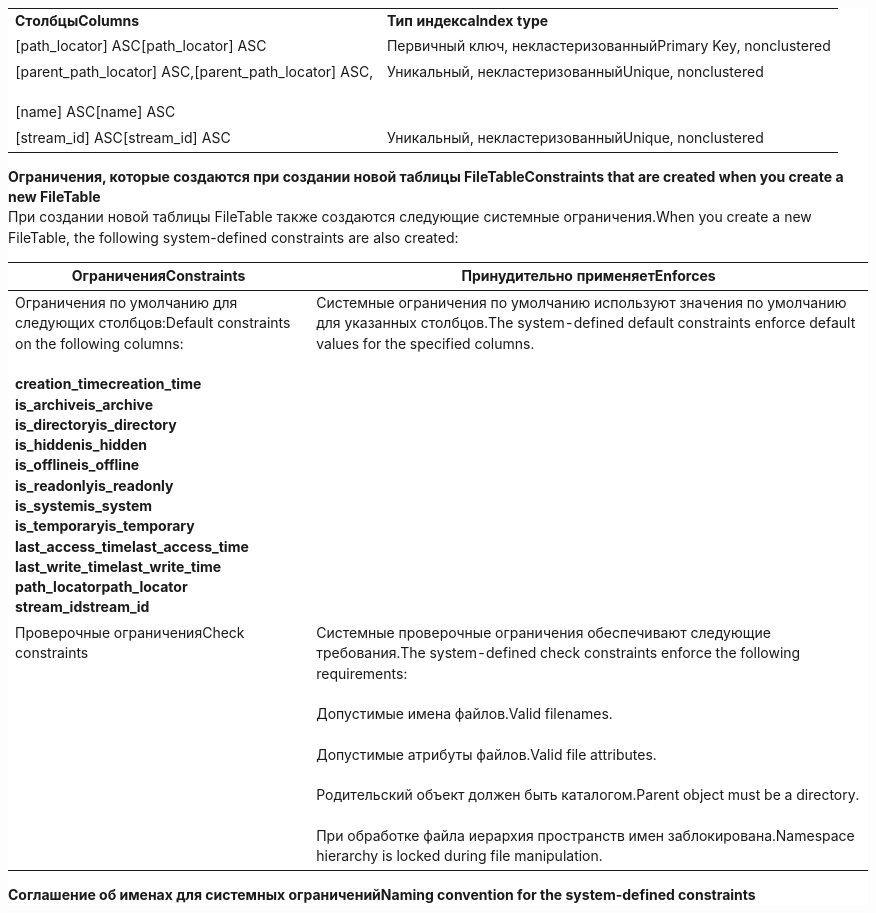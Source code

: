 |||  
|-|-|  
|<span data-ttu-id="6a35a-187">**Столбцы**</span><span class="sxs-lookup"><span data-stu-id="6a35a-187">**Columns**</span></span>|<span data-ttu-id="6a35a-188">**Тип индекса**</span><span class="sxs-lookup"><span data-stu-id="6a35a-188">**Index type**</span></span>|  
|<span data-ttu-id="6a35a-189">[path_locator] ASC</span><span class="sxs-lookup"><span data-stu-id="6a35a-189">[path_locator] ASC</span></span>|<span data-ttu-id="6a35a-190">Первичный ключ, некластеризованный</span><span class="sxs-lookup"><span data-stu-id="6a35a-190">Primary Key, nonclustered</span></span>|  
|<span data-ttu-id="6a35a-191">[parent_path_locator] ASC,</span><span class="sxs-lookup"><span data-stu-id="6a35a-191">[parent_path_locator] ASC,</span></span><br /><br /> <span data-ttu-id="6a35a-192">[name] ASC</span><span class="sxs-lookup"><span data-stu-id="6a35a-192">[name] ASC</span></span>|<span data-ttu-id="6a35a-193">Уникальный, некластеризованный</span><span class="sxs-lookup"><span data-stu-id="6a35a-193">Unique, nonclustered</span></span>|  
|<span data-ttu-id="6a35a-194">[stream_id] ASC</span><span class="sxs-lookup"><span data-stu-id="6a35a-194">[stream_id] ASC</span></span>|<span data-ttu-id="6a35a-195">Уникальный, некластеризованный</span><span class="sxs-lookup"><span data-stu-id="6a35a-195">Unique, nonclustered</span></span>|  
  
 <span data-ttu-id="6a35a-196">**Ограничения, которые создаются при создании новой таблицы FileTable**</span><span class="sxs-lookup"><span data-stu-id="6a35a-196">**Constraints that are created when you create a new FileTable**</span></span>  
 <span data-ttu-id="6a35a-197">При создании новой таблицы FileTable также создаются следующие системные ограничения.</span><span class="sxs-lookup"><span data-stu-id="6a35a-197">When you create a new FileTable, the following system-defined constraints are also created:</span></span>  
  
|<span data-ttu-id="6a35a-198">Ограничения</span><span class="sxs-lookup"><span data-stu-id="6a35a-198">Constraints</span></span>|<span data-ttu-id="6a35a-199">Принудительно применяет</span><span class="sxs-lookup"><span data-stu-id="6a35a-199">Enforces</span></span>|  
|-----------------|--------------|  
|<span data-ttu-id="6a35a-200">Ограничения по умолчанию для следующих столбцов:</span><span class="sxs-lookup"><span data-stu-id="6a35a-200">Default constraints on the following columns:</span></span><br /><br /> <span data-ttu-id="6a35a-201">**creation_time**</span><span class="sxs-lookup"><span data-stu-id="6a35a-201">**creation_time**</span></span> <br /> <span data-ttu-id="6a35a-202">**is_archive**</span><span class="sxs-lookup"><span data-stu-id="6a35a-202">**is_archive**</span></span> <br /> <span data-ttu-id="6a35a-203">**is_directory**</span><span class="sxs-lookup"><span data-stu-id="6a35a-203">**is_directory**</span></span> <br /> <span data-ttu-id="6a35a-204">**is_hidden**</span><span class="sxs-lookup"><span data-stu-id="6a35a-204">**is_hidden**</span></span> <br /> <span data-ttu-id="6a35a-205">**is_offline**</span><span class="sxs-lookup"><span data-stu-id="6a35a-205">**is_offline**</span></span> <br /> <span data-ttu-id="6a35a-206">**is_readonly**</span><span class="sxs-lookup"><span data-stu-id="6a35a-206">**is_readonly**</span></span> <br /> <span data-ttu-id="6a35a-207">**is_system**</span><span class="sxs-lookup"><span data-stu-id="6a35a-207">**is_system**</span></span> <br /> <span data-ttu-id="6a35a-208">**is_temporary**</span><span class="sxs-lookup"><span data-stu-id="6a35a-208">**is_temporary**</span></span> <br /> <span data-ttu-id="6a35a-209">**last_access_time**</span><span class="sxs-lookup"><span data-stu-id="6a35a-209">**last_access_time**</span></span> <br /> <span data-ttu-id="6a35a-210">**last_write_time**</span><span class="sxs-lookup"><span data-stu-id="6a35a-210">**last_write_time**</span></span> <br /> <span data-ttu-id="6a35a-211">**path_locator**</span><span class="sxs-lookup"><span data-stu-id="6a35a-211">**path_locator**</span></span> <br /> <span data-ttu-id="6a35a-212">**stream_id**</span><span class="sxs-lookup"><span data-stu-id="6a35a-212">**stream_id**</span></span>|<span data-ttu-id="6a35a-213">Системные ограничения по умолчанию используют значения по умолчанию для указанных столбцов.</span><span class="sxs-lookup"><span data-stu-id="6a35a-213">The system-defined default constraints enforce default values for the specified columns.</span></span>|  
|<span data-ttu-id="6a35a-214">Проверочные ограничения</span><span class="sxs-lookup"><span data-stu-id="6a35a-214">Check constraints</span></span>|<span data-ttu-id="6a35a-215">Системные проверочные ограничения обеспечивают следующие требования.</span><span class="sxs-lookup"><span data-stu-id="6a35a-215">The system-defined check constraints enforce the following requirements:</span></span><br /><br /> <span data-ttu-id="6a35a-216">Допустимые имена файлов.</span><span class="sxs-lookup"><span data-stu-id="6a35a-216">Valid filenames.</span></span><br /><br /> <span data-ttu-id="6a35a-217">Допустимые атрибуты файлов.</span><span class="sxs-lookup"><span data-stu-id="6a35a-217">Valid file attributes.</span></span><br /><br /> <span data-ttu-id="6a35a-218">Родительский объект должен быть каталогом.</span><span class="sxs-lookup"><span data-stu-id="6a35a-218">Parent object must be a directory.</span></span><br /><br /> <span data-ttu-id="6a35a-219">При обработке файла иерархия пространств имен заблокирована.</span><span class="sxs-lookup"><span data-stu-id="6a35a-219">Namespace hierarchy is locked during file manipulation.</span></span>|  
  
 <span data-ttu-id="6a35a-220">**Соглашение об именах для системных ограничений**</span><span class="sxs-lookup"><span data-stu-id="6a35a-220">**Naming convention for the system-defined constraints**</span></span>  